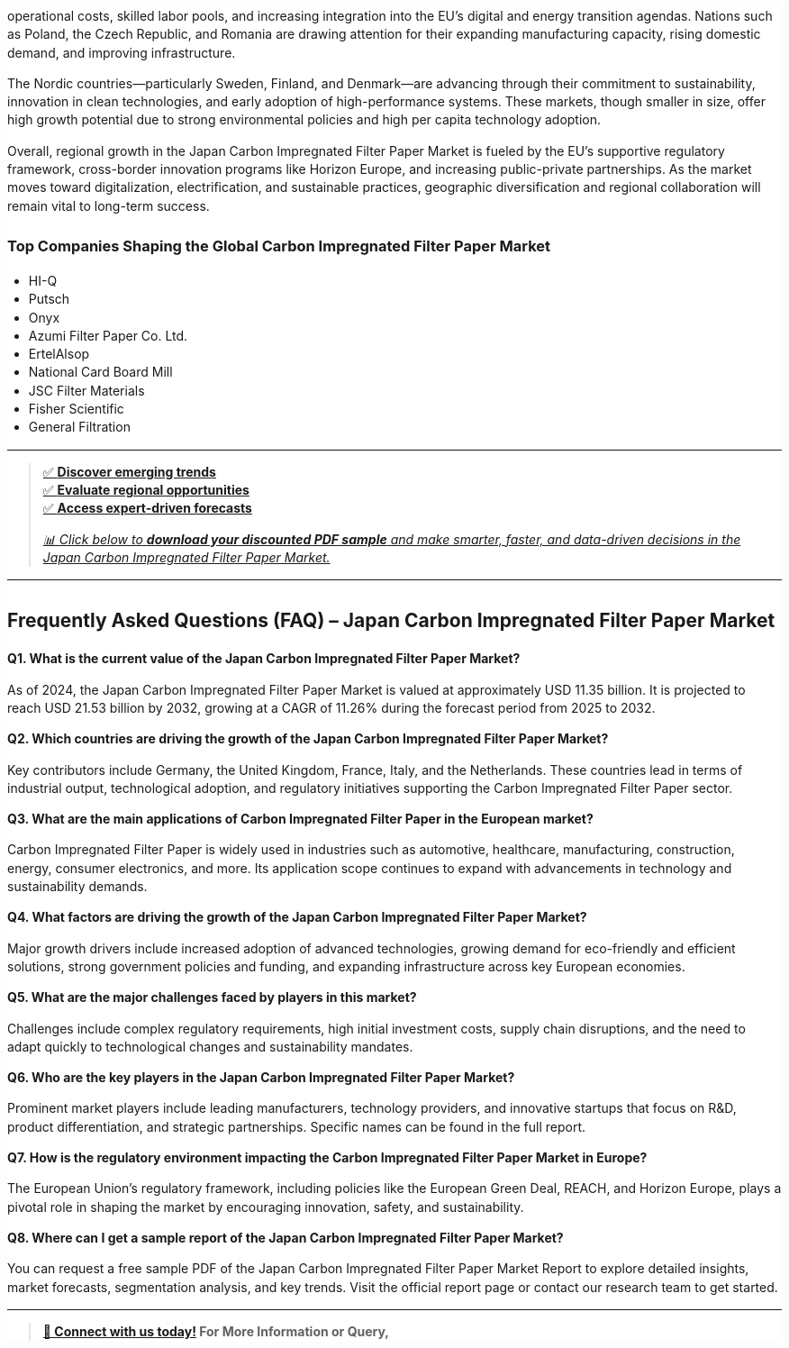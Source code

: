 operational costs, skilled labor pools, and increasing integration into the EU&rsquo;s digital and energy transition agendas. Nations such as Poland, the Czech Republic, and Romania are drawing attention for their expanding manufacturing capacity, rising domestic demand, and improving infrastructure.</p><p>The Nordic countries&mdash;particularly Sweden, Finland, and Denmark&mdash;are advancing through their commitment to sustainability, innovation in clean technologies, and early adoption of high-performance systems. These markets, though smaller in size, offer high growth potential due to strong environmental policies and high per capita technology adoption.</p><p>Overall, regional growth in the Japan Carbon Impregnated Filter Paper Market is fueled by the EU&rsquo;s supportive regulatory framework, cross-border innovation programs like Horizon Europe, and increasing public-private partnerships. As the market moves toward digitalization, electrification, and sustainable practices, geographic diversification and regional collaboration will remain vital to long-term success.</p><p><h3>Top Companies Shaping the Global Carbon Impregnated Filter Paper Market </h3><ul><li>HI-Q</li><li>Putsch</li><li>Onyx</li><li>Azumi Filter Paper Co. Ltd.</li><li>ErtelAlsop</li><li>National Card Board Mill</li><li>JSC Filter Materials</li><li>Fisher Scientific</li><li>General Filtration</li></ul></p><hr /><blockquote><p><a href="https://www.marketresearchintellect.com/ask-for-discount/?rid=949696&amp;amp;utm_source=Github-JP&amp;amp;utm_medium=019">✅ <strong data-start="617" data-end="645">Discover emerging trends</strong></a><br data-start="645" data-end="648" /><a href="https://www.marketresearchintellect.com/ask-for-discount/?rid=949696&amp;amp;utm_source=Github-JP&amp;amp;utm_medium=019"> ✅ <strong data-start="650" data-end="685">Evaluate regional opportunities</strong></a><br data-start="685" data-end="688" /><a href="https://www.marketresearchintellect.com/ask-for-discount/?rid=949696&amp;amp;utm_source=Github-JP&amp;amp;utm_medium=019"> ✅ <strong data-start="690" data-end="724">Access expert-driven forecasts</strong></a></p><p class="" data-start="728" data-end="864"><em><a href="https://www.marketresearchintellect.com/ask-for-discount/?rid=949696&amp;amp;utm_source=Github-JP&amp;amp;utm_medium=019">📊 Click below to <strong data-start="746" data-end="785">download your discounted PDF sample</strong> and make smarter, faster, and data-driven decisions in the Japan Carbon Impregnated Filter Paper Market.</a></em></p></blockquote><hr /><h2>Frequently Asked Questions (FAQ) &ndash; Japan Carbon Impregnated Filter Paper Market</h2><p><strong>Q1. What is the current value of the Japan Carbon Impregnated Filter Paper Market?</strong></p><p>As of 2024, the Japan Carbon Impregnated Filter Paper Market is valued at approximately USD 11.35 billion. It is projected to reach USD 21.53 billion by 2032, growing at a CAGR of 11.26% during the forecast period from 2025 to 2032.</p><p><strong>Q2. Which countries are driving the growth of the Japan Carbon Impregnated Filter Paper Market?</strong></p><p>Key contributors include Germany, the United Kingdom, France, Italy, and the Netherlands. These countries lead in terms of industrial output, technological adoption, and regulatory initiatives supporting the Carbon Impregnated Filter Paper sector.</p><p><strong>Q3. What are the main applications of Carbon Impregnated Filter Paper in the European market?</strong></p><p>Carbon Impregnated Filter Paper is widely used in industries such as automotive, healthcare, manufacturing, construction, energy, consumer electronics, and more. Its application scope continues to expand with advancements in technology and sustainability demands.</p><p><strong>Q4. What factors are driving the growth of the Japan Carbon Impregnated Filter Paper Market?</strong></p><p>Major growth drivers include increased adoption of advanced technologies, growing demand for eco-friendly and efficient solutions, strong government policies and funding, and expanding infrastructure across key European economies.</p><p><strong>Q5. What are the major challenges faced by players in this market?</strong></p><p>Challenges include complex regulatory requirements, high initial investment costs, supply chain disruptions, and the need to adapt quickly to technological changes and sustainability mandates.</p><p><strong>Q6. Who are the key players in the Japan Carbon Impregnated Filter Paper Market?</strong></p><p>Prominent market players include leading manufacturers, technology providers, and innovative startups that focus on R&amp;D, product differentiation, and strategic partnerships. Specific names can be found in the full report.</p><p><strong>Q7. How is the regulatory environment impacting the Carbon Impregnated Filter Paper Market in Europe?</strong></p><p>The European Union&rsquo;s regulatory framework, including policies like the European Green Deal, REACH, and Horizon Europe, plays a pivotal role in shaping the market by encouraging innovation, safety, and sustainability.</p><p><strong>Q8. Where can I get a sample report of the Japan Carbon Impregnated Filter Paper Market?</strong></p><p>You can request a free sample PDF of the Japan Carbon Impregnated Filter Paper Market Report to explore detailed insights, market forecasts, segmentation analysis, and key trends. Visit the official report page or contact our research team to get started.</p><hr /><blockquote><p><span class="font-[700]"><strong><a href="https://www.marketresearchintellect.com/product/global-carbon-impregnated-filter-paper-market/?utm_source=Linkedin&utm_medium=019">📩 Connect with us today!</a> For More Information or Query,